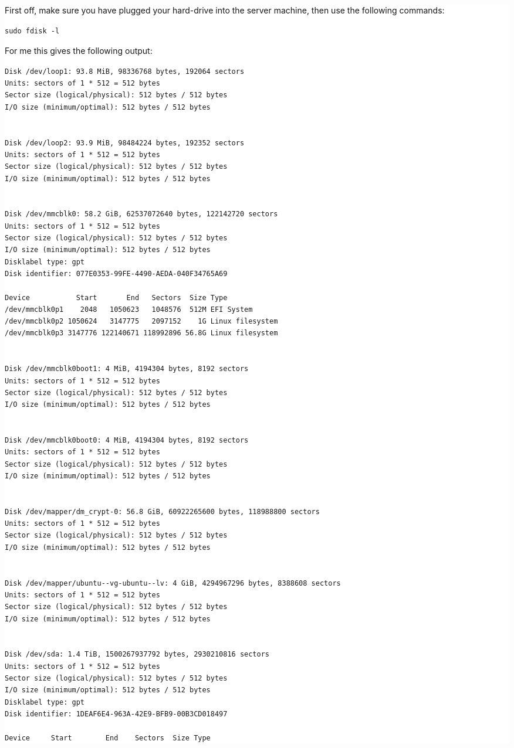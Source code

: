 First off, make sure you have plugged your hard-drive into the server machine, then use the following commands:
```
sudo fdisk -l
```
For me this gives the following output:
```
Disk /dev/loop1: 93.8 MiB, 98336768 bytes, 192064 sectors
Units: sectors of 1 * 512 = 512 bytes
Sector size (logical/physical): 512 bytes / 512 bytes
I/O size (minimum/optimal): 512 bytes / 512 bytes


Disk /dev/loop2: 93.9 MiB, 98484224 bytes, 192352 sectors
Units: sectors of 1 * 512 = 512 bytes
Sector size (logical/physical): 512 bytes / 512 bytes
I/O size (minimum/optimal): 512 bytes / 512 bytes


Disk /dev/mmcblk0: 58.2 GiB, 62537072640 bytes, 122142720 sectors
Units: sectors of 1 * 512 = 512 bytes
Sector size (logical/physical): 512 bytes / 512 bytes
I/O size (minimum/optimal): 512 bytes / 512 bytes
Disklabel type: gpt
Disk identifier: 077E0353-99FE-4490-AEDA-040F34765A69

Device           Start       End   Sectors  Size Type
/dev/mmcblk0p1    2048   1050623   1048576  512M EFI System
/dev/mmcblk0p2 1050624   3147775   2097152    1G Linux filesystem
/dev/mmcblk0p3 3147776 122140671 118992896 56.8G Linux filesystem


Disk /dev/mmcblk0boot1: 4 MiB, 4194304 bytes, 8192 sectors
Units: sectors of 1 * 512 = 512 bytes
Sector size (logical/physical): 512 bytes / 512 bytes
I/O size (minimum/optimal): 512 bytes / 512 bytes


Disk /dev/mmcblk0boot0: 4 MiB, 4194304 bytes, 8192 sectors
Units: sectors of 1 * 512 = 512 bytes
Sector size (logical/physical): 512 bytes / 512 bytes
I/O size (minimum/optimal): 512 bytes / 512 bytes


Disk /dev/mapper/dm_crypt-0: 56.8 GiB, 60922265600 bytes, 118988800 sectors
Units: sectors of 1 * 512 = 512 bytes
Sector size (logical/physical): 512 bytes / 512 bytes
I/O size (minimum/optimal): 512 bytes / 512 bytes


Disk /dev/mapper/ubuntu--vg-ubuntu--lv: 4 GiB, 4294967296 bytes, 8388608 sectors
Units: sectors of 1 * 512 = 512 bytes
Sector size (logical/physical): 512 bytes / 512 bytes
I/O size (minimum/optimal): 512 bytes / 512 bytes


Disk /dev/sda: 1.4 TiB, 1500267937792 bytes, 2930210816 sectors
Units: sectors of 1 * 512 = 512 bytes
Sector size (logical/physical): 512 bytes / 512 bytes
I/O size (minimum/optimal): 512 bytes / 512 bytes
Disklabel type: gpt
Disk identifier: 1DEAF6E4-963A-42E9-BFB9-00B3CD018497

Device     Start        End    Sectors  Size Type
```